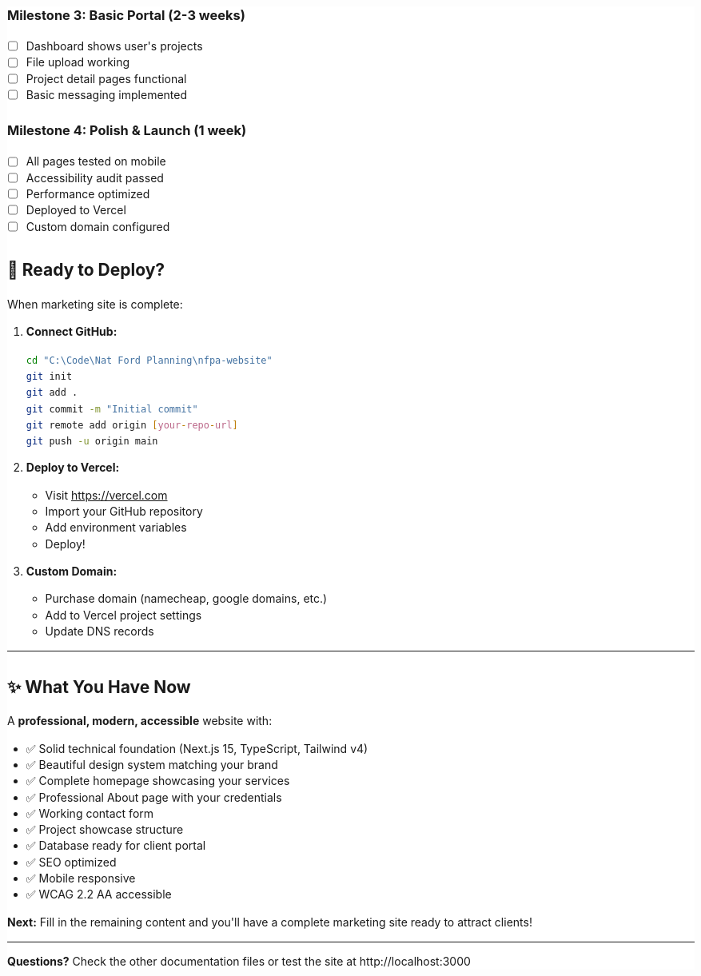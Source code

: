 ### Milestone 3: Basic Portal (2-3 weeks)
- [ ] Dashboard shows user's projects
- [ ] File upload working
- [ ] Project detail pages functional
- [ ] Basic messaging implemented

### Milestone 4: Polish & Launch (1 week)
- [ ] All pages tested on mobile
- [ ] Accessibility audit passed
- [ ] Performance optimized
- [ ] Deployed to Vercel
- [ ] Custom domain configured

## 🚢 Ready to Deploy?

When marketing site is complete:

1. **Connect GitHub:**
   ```bash
   cd "C:\Code\Nat Ford Planning\nfpa-website"
   git init
   git add .
   git commit -m "Initial commit"
   git remote add origin [your-repo-url]
   git push -u origin main
   ```

2. **Deploy to Vercel:**
   - Visit https://vercel.com
   - Import your GitHub repository
   - Add environment variables
   - Deploy!

3. **Custom Domain:**
   - Purchase domain (namecheap, google domains, etc.)
   - Add to Vercel project settings
   - Update DNS records

---

## ✨ What You Have Now

A **professional, modern, accessible** website with:
- ✅ Solid technical foundation (Next.js 15, TypeScript, Tailwind v4)
- ✅ Beautiful design system matching your brand
- ✅ Complete homepage showcasing your services
- ✅ Professional About page with your credentials
- ✅ Working contact form
- ✅ Project showcase structure
- ✅ Database ready for client portal
- ✅ SEO optimized
- ✅ Mobile responsive
- ✅ WCAG 2.2 AA accessible

**Next:** Fill in the remaining content and you'll have a complete marketing site ready to attract clients!

---

**Questions?** Check the other documentation files or test the site at http://localhost:3000

